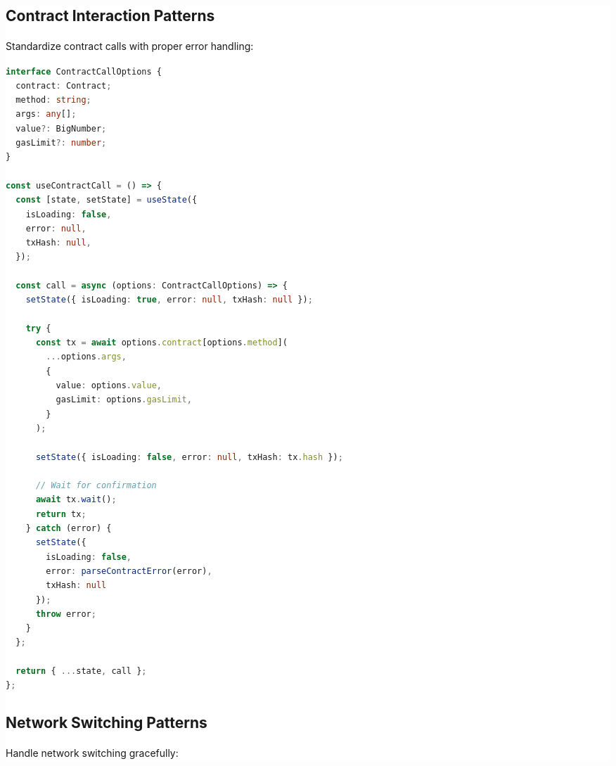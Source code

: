 ## Contract Interaction Patterns
Standardize contract calls with proper error handling:

```typescript
interface ContractCallOptions {
  contract: Contract;
  method: string;
  args: any[];
  value?: BigNumber;
  gasLimit?: number;
}

const useContractCall = () => {
  const [state, setState] = useState({
    isLoading: false,
    error: null,
    txHash: null,
  });
  
  const call = async (options: ContractCallOptions) => {
    setState({ isLoading: true, error: null, txHash: null });
    
    try {
      const tx = await options.contract[options.method](
        ...options.args,
        {
          value: options.value,
          gasLimit: options.gasLimit,
        }
      );
      
      setState({ isLoading: false, error: null, txHash: tx.hash });
      
      // Wait for confirmation
      await tx.wait();
      return tx;
    } catch (error) {
      setState({ 
        isLoading: false, 
        error: parseContractError(error), 
        txHash: null 
      });
      throw error;
    }
  };
  
  return { ...state, call };
};
```

## Network Switching Patterns
Handle network switching gracefully:
